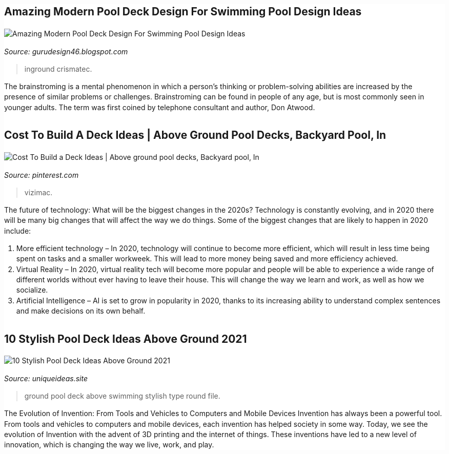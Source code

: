    
## Amazing Modern Pool Deck Design For Swimming Pool Design Ideas

<img loading=lazy src="https://1.bp.blogspot.com/-9gaYvVMc_OU/VAPnkxhdPfI/AAAAAAAAAak/z4WJLvbFfwk/s1600/furniture-appliances-drop-dead-gorgeous-contemporary-design-ideas-structure-pool-deck-decorating-ideas-with-wooden-floor-amazing-modern-pool-deck-design-for-swimming-pool-design-ideas.jpg" onerror="this.onerror=null;this.src='https://tse2.mm.bing.net/th?id=OIP.IBeBcV2MEjwjix_ImD6bWwHaFj&amp;pid=15.1';" alt="Amazing Modern Pool Deck Design For Swimming Pool Design Ideas">

_Source: gurudesign46.blogspot.com_

>inground crismatec. 

	

The brainstroming is a mental phenomenon in which a person’s thinking or problem-solving abilities are increased by the presence of similar problems or challenges. Brainstroming can be found in people of any age, but is most commonly seen in younger adults. The term was first coined by telephone consultant and author, Don Atwood.

    
## Cost To Build A Deck Ideas | Above Ground Pool Decks, Backyard Pool, In

<img loading=lazy src="https://i.pinimg.com/originals/44/01/6d/44016da999ff29ae759a7902b004b531.jpg" onerror="this.onerror=null;this.src='https://tse2.mm.bing.net/th?id=OIP.83jO8TlvBheDLUwl7rEPOgHaFj&amp;pid=15.1';" alt="Cost To Build a Deck Ideas | Above ground pool decks, Backyard pool, In">

_Source: pinterest.com_

>vizimac. 

	

The future of technology: What will be the biggest changes in the 2020s?
Technology is constantly evolving, and in 2020 there will be many big changes that will affect the way we do things. Some of the biggest changes that are likely to happen in 2020 include: 
1. More efficient technology – In 2020, technology will continue to become more efficient, which will result in less time being spent on tasks and a smaller workweek. This will lead to more money being saved and more efficiency achieved. 
2. Virtual Reality – In 2020, virtual reality tech will become more popular and people will be able to experience a wide range of different worlds without ever having to leave their house. This will change the way we learn and work, as well as how we socialize. 
3. Artificial Intelligence – AI is set to grow in popularity in 2020, thanks to its increasing ability to understand complex sentences and make decisions on its own behalf.

    
## 10 Stylish Pool Deck Ideas Above Ground 2021

<img loading=lazy src="https://www.uniqueideas.site/wp-content/uploads/best-swimming-pool-deck-ideas-above-ground-loversiq.jpg" onerror="this.onerror=null;this.src='https://tse1.mm.bing.net/th?id=OIP.xbsSlQ5q3YNrS6jZ9akWCwHaFj&amp;pid=15.1';" alt="10 Stylish Pool Deck Ideas Above Ground 2021">

_Source: uniqueideas.site_

>ground pool deck above swimming stylish type round file. 

	

The Evolution of Invention: From Tools and Vehicles to Computers and Mobile Devices
Invention has always been a powerful tool. From tools and vehicles to computers and mobile devices, each invention has helped society in some way. Today, we see the evolution of Invention with the advent of 3D printing and the internet of things. These inventions have led to a new level of innovation, which is changing the way we live, work, and play.
